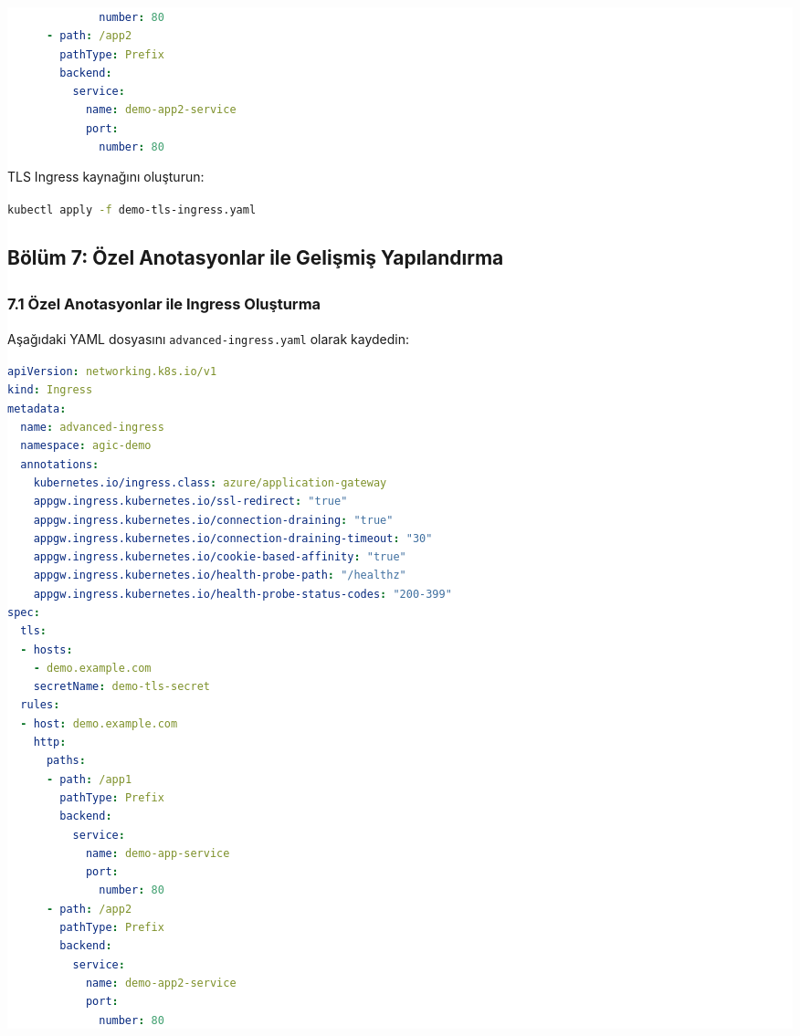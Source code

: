 ```yaml
              number: 80
      - path: /app2
        pathType: Prefix
        backend:
          service:
            name: demo-app2-service
            port:
              number: 80
```

TLS Ingress kaynağını oluşturun:

```bash
kubectl apply -f demo-tls-ingress.yaml
```

## Bölüm 7: Özel Anotasyonlar ile Gelişmiş Yapılandırma

### 7.1 Özel Anotasyonlar ile Ingress Oluşturma

Aşağıdaki YAML dosyasını `advanced-ingress.yaml` olarak kaydedin:

```yaml
apiVersion: networking.k8s.io/v1
kind: Ingress
metadata:
  name: advanced-ingress
  namespace: agic-demo
  annotations:
    kubernetes.io/ingress.class: azure/application-gateway
    appgw.ingress.kubernetes.io/ssl-redirect: "true"
    appgw.ingress.kubernetes.io/connection-draining: "true"
    appgw.ingress.kubernetes.io/connection-draining-timeout: "30"
    appgw.ingress.kubernetes.io/cookie-based-affinity: "true"
    appgw.ingress.kubernetes.io/health-probe-path: "/healthz"
    appgw.ingress.kubernetes.io/health-probe-status-codes: "200-399"
spec:
  tls:
  - hosts:
    - demo.example.com
    secretName: demo-tls-secret
  rules:
  - host: demo.example.com
    http:
      paths:
      - path: /app1
        pathType: Prefix
        backend:
          service:
            name: demo-app-service
            port:
              number: 80
      - path: /app2
        pathType: Prefix
        backend:
          service:
            name: demo-app2-service
            port:
              number: 80
```

